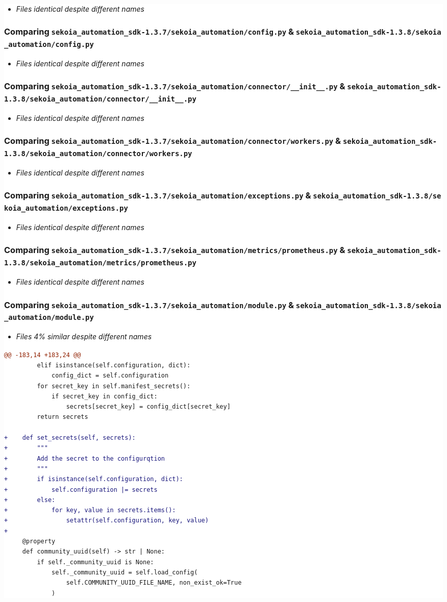 * *Files identical despite different names*

### Comparing `sekoia_automation_sdk-1.3.7/sekoia_automation/config.py` & `sekoia_automation_sdk-1.3.8/sekoia_automation/config.py`

 * *Files identical despite different names*

### Comparing `sekoia_automation_sdk-1.3.7/sekoia_automation/connector/__init__.py` & `sekoia_automation_sdk-1.3.8/sekoia_automation/connector/__init__.py`

 * *Files identical despite different names*

### Comparing `sekoia_automation_sdk-1.3.7/sekoia_automation/connector/workers.py` & `sekoia_automation_sdk-1.3.8/sekoia_automation/connector/workers.py`

 * *Files identical despite different names*

### Comparing `sekoia_automation_sdk-1.3.7/sekoia_automation/exceptions.py` & `sekoia_automation_sdk-1.3.8/sekoia_automation/exceptions.py`

 * *Files identical despite different names*

### Comparing `sekoia_automation_sdk-1.3.7/sekoia_automation/metrics/prometheus.py` & `sekoia_automation_sdk-1.3.8/sekoia_automation/metrics/prometheus.py`

 * *Files identical despite different names*

### Comparing `sekoia_automation_sdk-1.3.7/sekoia_automation/module.py` & `sekoia_automation_sdk-1.3.8/sekoia_automation/module.py`

 * *Files 4% similar despite different names*

```diff
@@ -183,14 +183,24 @@
         elif isinstance(self.configuration, dict):
             config_dict = self.configuration
         for secret_key in self.manifest_secrets():
             if secret_key in config_dict:
                 secrets[secret_key] = config_dict[secret_key]
         return secrets
 
+    def set_secrets(self, secrets):
+        """
+        Add the secret to the configurqtion
+        """
+        if isinstance(self.configuration, dict):
+            self.configuration |= secrets
+        else:
+            for key, value in secrets.items():
+                setattr(self.configuration, key, value)
+
     @property
     def community_uuid(self) -> str | None:
         if self._community_uuid is None:
             self._community_uuid = self.load_config(
                 self.COMMUNITY_UUID_FILE_NAME, non_exist_ok=True
             )
```
